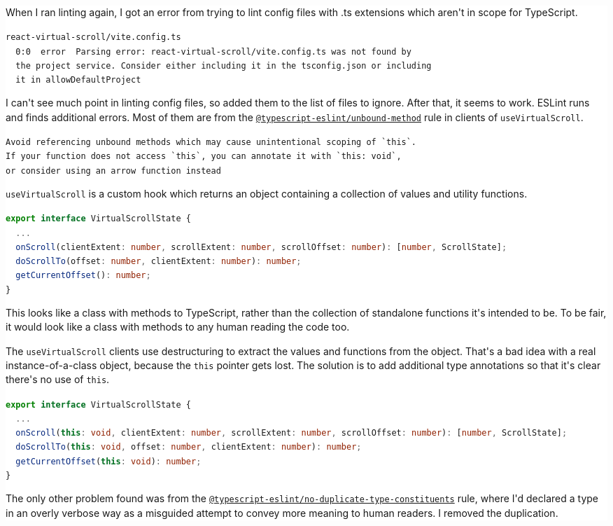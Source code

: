 When I ran linting again, I got an error from trying to lint config files with .ts extensions which aren't in scope for TypeScript.

```
react-virtual-scroll/vite.config.ts
  0:0  error  Parsing error: react-virtual-scroll/vite.config.ts was not found by
  the project service. Consider either including it in the tsconfig.json or including
  it in allowDefaultProject
```

I can't see much point in linting config files, so added them to the list of files to ignore. After that, it seems to work. ESLint runs and finds additional errors. Most of them are from the [`@typescript-eslint/unbound-method`](https://typescript-eslint.io/rules/unbound-method/) rule in clients of `useVirtualScroll`.

```
Avoid referencing unbound methods which may cause unintentional scoping of `this`.
If your function does not access `this`, you can annotate it with `this: void`, 
or consider using an arrow function instead
```

`useVirtualScroll` is a custom hook which returns an object containing a collection of values and utility functions.

```ts
export interface VirtualScrollState {
  ...
  onScroll(clientExtent: number, scrollExtent: number, scrollOffset: number): [number, ScrollState];
  doScrollTo(offset: number, clientExtent: number): number;
  getCurrentOffset(): number;
}
```

This looks like a class with methods to TypeScript, rather than the collection of standalone functions it's intended to be. To be fair, it would look like a class with methods to any human reading the code too.

The `useVirtualScroll` clients use destructuring to extract the values and functions from the object. That's a bad idea with a real instance-of-a-class object, because the `this` pointer gets lost. The solution is to add additional type annotations so that it's clear there's no use of `this`.

```ts
export interface VirtualScrollState {
  ...
  onScroll(this: void, clientExtent: number, scrollExtent: number, scrollOffset: number): [number, ScrollState];
  doScrollTo(this: void, offset: number, clientExtent: number): number;
  getCurrentOffset(this: void): number;
}
```

The only other problem found was from the [`@typescript-eslint/no-duplicate-type-constituents`](https://typescript-eslint.io/rules/no-duplicate-type-constituents) rule, where I'd declared a type in an overly verbose way as a misguided attempt to convey more meaning to human readers. I removed the duplication. 
